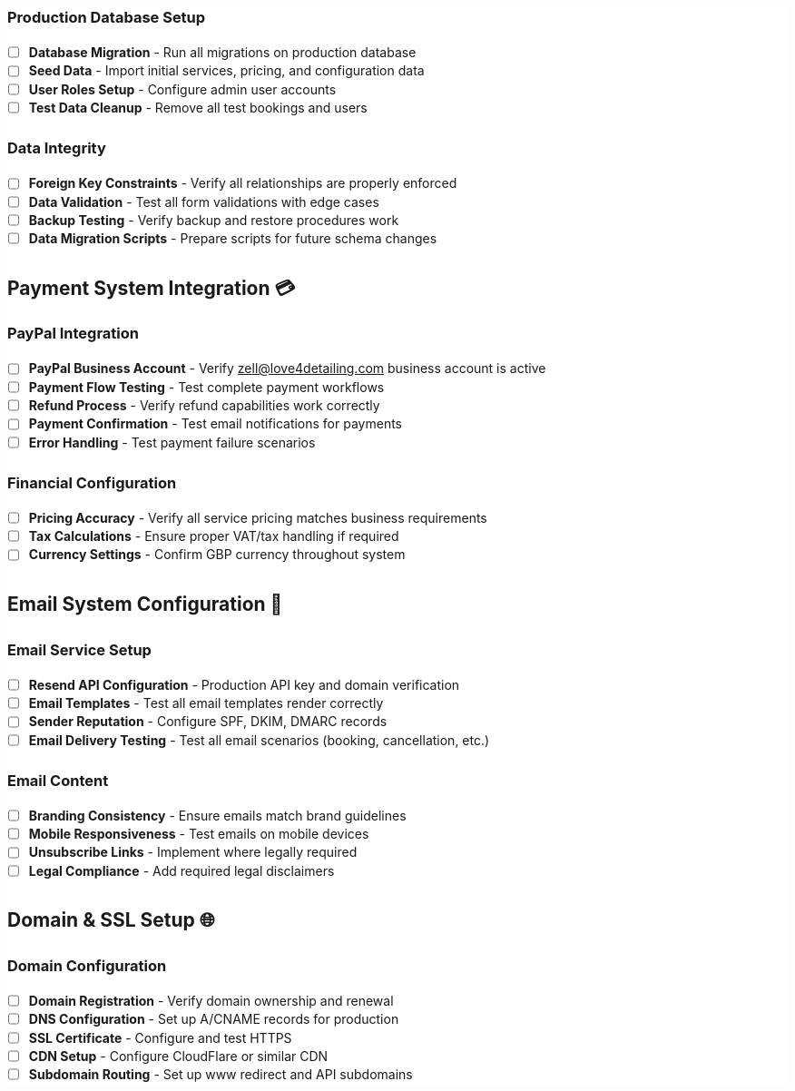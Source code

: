 ### Production Database Setup
- [ ] **Database Migration** - Run all migrations on production database
- [ ] **Seed Data** - Import initial services, pricing, and configuration data
- [ ] **User Roles Setup** - Configure admin user accounts
- [ ] **Test Data Cleanup** - Remove all test bookings and users

### Data Integrity
- [ ] **Foreign Key Constraints** - Verify all relationships are properly enforced
- [ ] **Data Validation** - Test all form validations with edge cases
- [ ] **Backup Testing** - Verify backup and restore procedures work
- [ ] **Data Migration Scripts** - Prepare scripts for future schema changes

## Payment System Integration 💳

### PayPal Integration
- [ ] **PayPal Business Account** - Verify zell@love4detailing.com business account is active
- [ ] **Payment Flow Testing** - Test complete payment workflows
- [ ] **Refund Process** - Verify refund capabilities work correctly
- [ ] **Payment Confirmation** - Test email notifications for payments
- [ ] **Error Handling** - Test payment failure scenarios

### Financial Configuration
- [ ] **Pricing Accuracy** - Verify all service pricing matches business requirements
- [ ] **Tax Calculations** - Ensure proper VAT/tax handling if required
- [ ] **Currency Settings** - Confirm GBP currency throughout system

## Email System Configuration 📧

### Email Service Setup
- [ ] **Resend API Configuration** - Production API key and domain verification
- [ ] **Email Templates** - Test all email templates render correctly
- [ ] **Sender Reputation** - Configure SPF, DKIM, DMARC records
- [ ] **Email Delivery Testing** - Test all email scenarios (booking, cancellation, etc.)

### Email Content
- [ ] **Branding Consistency** - Ensure emails match brand guidelines
- [ ] **Mobile Responsiveness** - Test emails on mobile devices
- [ ] **Unsubscribe Links** - Implement where legally required
- [ ] **Legal Compliance** - Add required legal disclaimers

## Domain & SSL Setup 🌐

### Domain Configuration
- [ ] **Domain Registration** - Verify domain ownership and renewal
- [ ] **DNS Configuration** - Set up A/CNAME records for production
- [ ] **SSL Certificate** - Configure and test HTTPS
- [ ] **CDN Setup** - Configure CloudFlare or similar CDN
- [ ] **Subdomain Routing** - Set up www redirect and API subdomains
